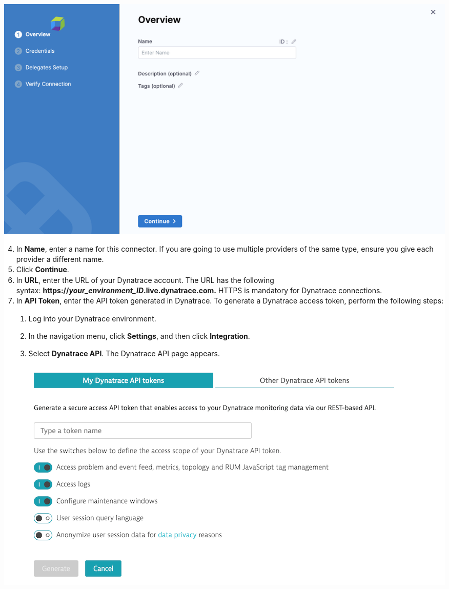    ![](../static/connect-to-monitoring-and-logging-systems-28.png)
   
4. In **Name**, enter a name for this connector. If you are going to use multiple providers of the same type, ensure you give each provider a different name.
5. Click **Continue**.
6. In **URL**, enter the URL of your Dynatrace account. The URL has the following syntax: **https://*****your\_environment\_ID*****.live.dynatrace.com.** HTTPS is mandatory for Dynatrace connections.
7.  In **API Token**, enter the API token generated in Dynatrace. To generate a Dynatrace access token, perform the following steps:
	1. Log into your Dynatrace environment.
	2. In the navigation menu, click **Settings**, and then click **Integration**.
	3. Select **Dynatrace API**. The Dynatrace API page appears.
   
       ![](../static/connect-to-monitoring-and-logging-systems-29.png)
   